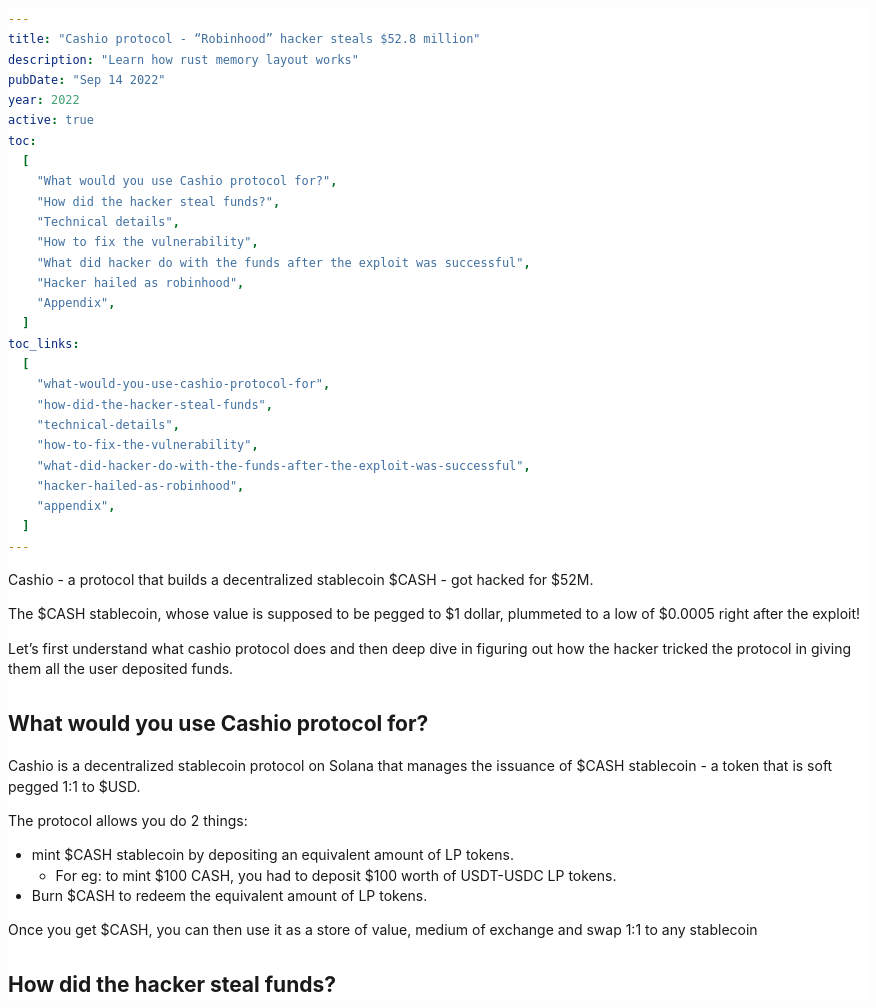 ```yaml
---
title: "Cashio protocol - “Robinhood” hacker steals $52.8 million"
description: "Learn how rust memory layout works"
pubDate: "Sep 14 2022"
year: 2022
active: true
toc:
  [
    "What would you use Cashio protocol for?",
    "How did the hacker steal funds?",
    "Technical details",
    "How to fix the vulnerability",
    "What did hacker do with the funds after the exploit was successful",
    "Hacker hailed as robinhood",
    "Appendix",
  ]
toc_links:
  [
    "what-would-you-use-cashio-protocol-for",
    "how-did-the-hacker-steal-funds",
    "technical-details",
    "how-to-fix-the-vulnerability",
    "what-did-hacker-do-with-the-funds-after-the-exploit-was-successful",
    "hacker-hailed-as-robinhood",
    "appendix",
  ]
---
```


Cashio - a protocol that builds a decentralized stablecoin $CASH - got hacked for $52M.

The $CASH stablecoin, whose value is supposed to be pegged to $1 dollar, plummeted to a low of $0.0005 right after the exploit!

Let’s first understand what cashio protocol does and then deep dive in figuring out how the hacker tricked the protocol in giving them all the user deposited funds.
<br>

## What would you use Cashio protocol for?

Cashio is a decentralized stablecoin protocol on Solana that manages the issuance of $CASH stablecoin - a token that is soft pegged 1:1 to $USD.

The protocol allows you do 2 things:

- mint $CASH stablecoin by depositing an equivalent amount of LP tokens.
  - For eg: to mint $100 CASH, you had to deposit $100 worth of USDT-USDC LP tokens.
- Burn $CASH to redeem the equivalent amount of LP tokens.

Once you get $CASH, you can then use it as a store of value, medium of exchange and swap 1:1 to any stablecoin

## How did the hacker steal funds?
